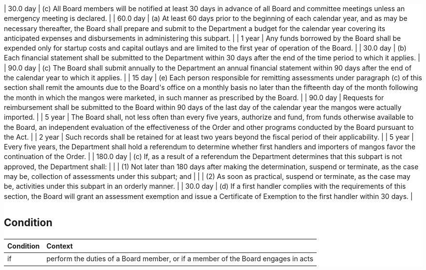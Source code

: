 | 30.0 day   | (c) All Board members will be notified at least 30 days in advance of all Board and committee meetings unless an emergency meeting is declared.                                                                                                                                                                                                                                     |
| 60.0 day   | (a) At least 60 days prior to the beginning of each calendar year, and as may be necessary thereafter, the Board shall prepare and submit to the Department a budget for the calendar year covering its anticipated expenses and disbursements in administering this subpart.                                                                                                       |
| 1 year     | Any funds borrowed by the Board shall be expended only for startup costs and capital outlays and are limited to the first year of operation of the Board.                                                                                                                                                                                                                           |
| 30.0 day   | (b) Each financial statement shall be submitted to the Department within 30 days after the end of the time period to which it applies.                                                                                                                                                                                                                                              |
| 90.0 day   | (c) The Board shall submit annually to the Department an annual financial statement within 90 days after the end of the calendar year to which it applies.                                                                                                                                                                                                                          |
| 15 day     | (e) Each person responsible for remitting assessments under paragraph (c) of this section shall remit the amounts due to the Board's office on a monthly basis no later than the fifteenth day of the month following the month in which the mangos were marketed, in such manner as prescribed by the Board.                                                                       |
| 90.0 day   | Requests for reimbursement shall be submitted to the Board within 90 days of the last day of the calendar year the mangos were actually imported.                                                                                                                                                                                                                                   |
| 5 year     | The Board shall, not less often than every five years, authorize and fund, from funds otherwise available to the Board, an independent evaluation of the effectiveness of the Order and other programs conducted by the Board pursuant to the Act.                                                                                                                                  |
| 2 year     | Such records shall be retained for at least two years beyond the fiscal period of their applicability.                                                                                                                                                                                                                                                                              |
| 5 year     | Every five years, the Department shall hold a referendum to determine whether first handlers and importers of mangos favor the continuation of the Order.                                                                                                                                                                                                                           |
| 180.0 day  | (c) If, as a result of a referendum the Department determines that this subpart is not approved, the Department shall:                                                                                                                                                                                                                                                              |
|            |                 (1) Not later than 180 days after making the determination, suspend or terminate, as the case may be, collection of assessments under this subpart; and                                                                                                                                                                                                             |
|            |                 (2) As soon as practical, suspend or terminate, as the case may be, activities under this subpart in an orderly manner.                                                                                                                                                                                                                                             |
| 30.0 day   | (d) If a first handler complies with the requirements of this section, the Board will grant an assessment exemption and issue a Certificate of Exemption to the first handler within 30 days.                                                                                                                                                                                       |


## Condition

| Condition      | Context                                                                                                                        |
|:---------------|:-------------------------------------------------------------------------------------------------------------------------------|
| if             | perform the duties of a Board member, or if a member of the Board engages in acts                                              |